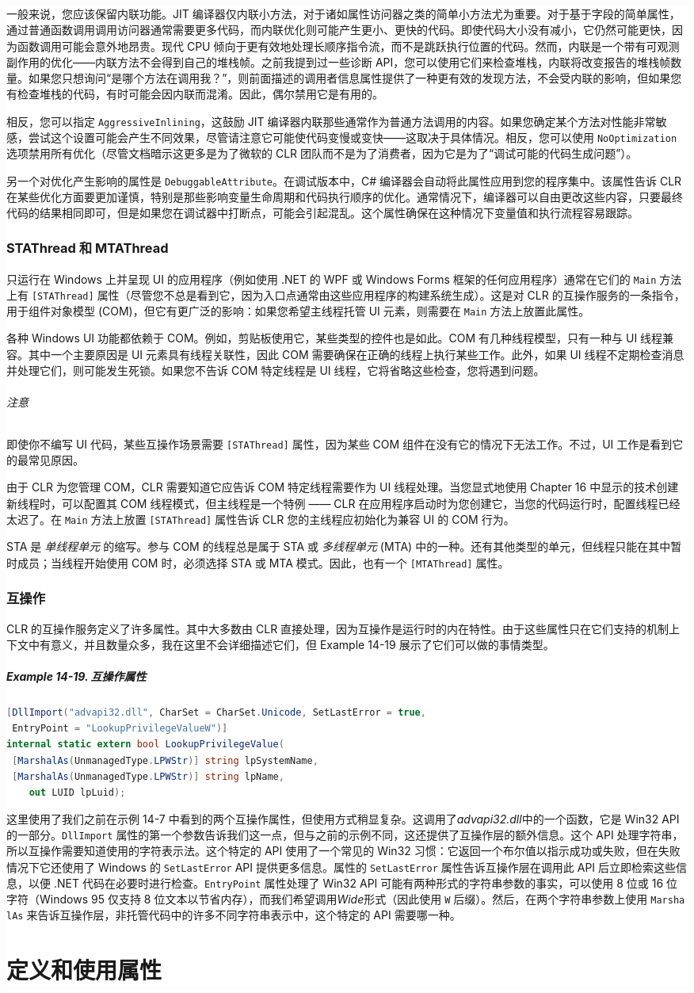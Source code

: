 一般来说，您应该保留内联功能。JIT 编译器仅内联小方法，对于诸如属性访问器之类的简单小方法尤为重要。对于基于字段的简单属性，通过普通函数调用调用访问器通常需要更多代码，而内联优化则可能产生更小、更快的代码。即使代码大小没有减小，它仍然可能更快，因为函数调用可能会意外地昂贵。现代 CPU 倾向于更有效地处理长顺序指令流，而不是跳跃执行位置的代码。然而，内联是一个带有可观测副作用的优化——内联方法不会得到自己的堆栈帧。之前我提到过一些诊断 API，您可以使用它们来检查堆栈，内联将改变报告的堆栈帧数量。如果您只想询问“是哪个方法在调用我？”，则前面描述的调用者信息属性提供了一种更有效的发现方法，不会受内联的影响，但如果您有检查堆栈的代码，有时可能会因内联而混淆。因此，偶尔禁用它是有用的。

相反，您可以指定 `AggressiveInlining`，这鼓励 JIT 编译器内联那些通常作为普通方法调用的内容。如果您确定某个方法对性能非常敏感，尝试这个设置可能会产生不同效果，尽管请注意它可能使代码变慢或变快——这取决于具体情况。相反，您可以使用 `NoOptimization` 选项禁用所有优化（尽管文档暗示这更多是为了微软的 CLR 团队而不是为了消费者，因为它是为了“调试可能的代码生成问题”）。

另一个对优化产生影响的属性是 `DebuggableAttribute`。在调试版本中，C# 编译器会自动将此属性应用到您的程序集中。该属性告诉 CLR 在某些优化方面要更加谨慎，特别是那些影响变量生命周期和代码执行顺序的优化。通常情况下，编译器可以自由更改这些内容，只要最终代码的结果相同即可，但是如果您在调试器中打断点，可能会引起混乱。这个属性确保在这种情况下变量值和执行流程容易跟踪。

### STAThread 和 MTAThread

只运行在 Windows 上并呈现 UI 的应用程序（例如使用 .NET 的 WPF 或 Windows Forms 框架的任何应用程序）通常在它们的 `Main` 方法上有 `[STAThread]` 属性（尽管您不总是看到它，因为入口点通常由这些应用程序的构建系统生成）。这是对 CLR 的互操作服务的一条指令，用于组件对象模型 (COM)，但它有更广泛的影响：如果您希望主线程托管 UI 元素，则需要在 `Main` 方法上放置此属性。

各种 Windows UI 功能都依赖于 COM。例如，剪贴板使用它，某些类型的控件也是如此。COM 有几种线程模型，只有一种与 UI 线程兼容。其中一个主要原因是 UI 元素具有线程关联性，因此 COM 需要确保在正确的线程上执行某些工作。此外，如果 UI 线程不定期检查消息并处理它们，则可能发生死锁。如果您不告诉 COM 特定线程是 UI 线程，它将省略这些检查，您将遇到问题。

###### 注意

即使你不编写 UI 代码，某些互操作场景需要 `[STAThread]` 属性，因为某些 COM 组件在没有它的情况下无法工作。不过，UI 工作是看到它的最常见原因。

由于 CLR 为您管理 COM，CLR 需要知道它应告诉 COM 特定线程需要作为 UI 线程处理。当您显式地使用 Chapter 16 中显示的技术创建新线程时，可以配置其 COM 线程模式，但主线程是一个特例 —— CLR 在应用程序启动时为您创建它，当您的代码运行时，配置线程已经太迟了。在 `Main` 方法上放置 `[STAThread]` 属性告诉 CLR 您的主线程应初始化为兼容 UI 的 COM 行为。

STA 是 *单线程单元* 的缩写。参与 COM 的线程总是属于 STA 或 *多线程单元* (MTA) 中的一种。还有其他类型的单元，但线程只能在其中暂时成员；当线程开始使用 COM 时，必须选择 STA 或 MTA 模式。因此，也有一个 `[MTAThread]` 属性。

### 互操作

CLR 的互操作服务定义了许多属性。其中大多数由 CLR 直接处理，因为互操作是运行时的内在特性。由于这些属性只在它们支持的机制上下文中有意义，并且数量众多，我在这里不会详细描述它们，但 Example 14-19 展示了它们可以做的事情类型。

##### Example 14-19\. 互操作属性

```cs
[DllImport("advapi32.dll", CharSet = CharSet.Unicode, SetLastError = true,
 EntryPoint = "LookupPrivilegeValueW")]
internal static extern bool LookupPrivilegeValue(
 [MarshalAs(UnmanagedType.LPWStr)] string lpSystemName,
 [MarshalAs(UnmanagedType.LPWStr)] string lpName,
    out LUID lpLuid);
```

这里使用了我们之前在示例 14-7 中看到的两个互操作属性，但使用方式稍显复杂。这调用了*advapi32.dll*中的一个函数，它是 Win32 API 的一部分。`DllImport` 属性的第一个参数告诉我们这一点，但与之前的示例不同，这还提供了互操作层的额外信息。这个 API 处理字符串，所以互操作需要知道使用的字符表示法。这个特定的 API 使用了一个常见的 Win32 习惯：它返回一个布尔值以指示成功或失败，但在失败情况下它还使用了 Windows 的 `SetLastError` API 提供更多信息。属性的 `SetLastError` 属性告诉互操作层在调用此 API 后立即检索这些信息，以便 .NET 代码在必要时进行检查。`EntryPoint` 属性处理了 Win32 API 可能有两种形式的字符串参数的事实，可以使用 8 位或 16 位字符（Windows 95 仅支持 8 位文本以节省内存），而我们希望调用*Wide*形式（因此使用 `W` 后缀）。然后，在两个字符串参数上使用 `MarshalAs` 来告诉互操作层，非托管代码中的许多不同字符串表示中，这个特定的 API 需要哪一种。

# 定义和使用属性
